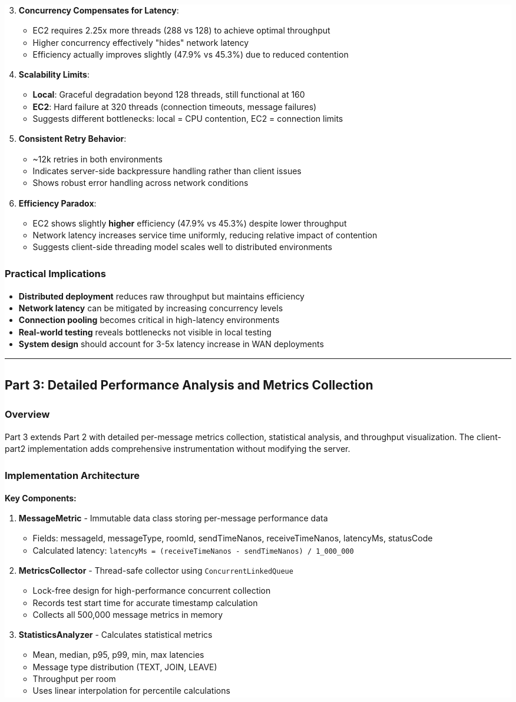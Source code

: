 3. **Concurrency Compensates for Latency**:
   - EC2 requires 2.25x more threads (288 vs 128) to achieve optimal throughput
   - Higher concurrency effectively "hides" network latency
   - Efficiency actually improves slightly (47.9% vs 45.3%) due to reduced contention

4. **Scalability Limits**:
   - **Local**: Graceful degradation beyond 128 threads, still functional at 160
   - **EC2**: Hard failure at 320 threads (connection timeouts, message failures)
   - Suggests different bottlenecks: local = CPU contention, EC2 = connection limits

5. **Consistent Retry Behavior**:
   - ~12k retries in both environments
   - Indicates server-side backpressure handling rather than client issues
   - Shows robust error handling across network conditions

6. **Efficiency Paradox**:
   - EC2 shows slightly **higher** efficiency (47.9% vs 45.3%) despite lower throughput
   - Network latency increases service time uniformly, reducing relative impact of contention
   - Suggests client-side threading model scales well to distributed environments

### Practical Implications

- **Distributed deployment** reduces raw throughput but maintains efficiency
- **Network latency** can be mitigated by increasing concurrency levels
- **Connection pooling** becomes critical in high-latency environments
- **Real-world testing** reveals bottlenecks not visible in local testing
- **System design** should account for 3-5x latency increase in WAN deployments

---

## Part 3: Detailed Performance Analysis and Metrics Collection

### Overview

Part 3 extends Part 2 with detailed per-message metrics collection, statistical analysis, and throughput visualization. The client-part2 implementation adds comprehensive instrumentation without modifying the server.

### Implementation Architecture

**Key Components:**
1. **MessageMetric** - Immutable data class storing per-message performance data
   - Fields: messageId, messageType, roomId, sendTimeNanos, receiveTimeNanos, latencyMs, statusCode
   - Calculated latency: `latencyMs = (receiveTimeNanos - sendTimeNanos) / 1_000_000`

2. **MetricsCollector** - Thread-safe collector using `ConcurrentLinkedQueue`
   - Lock-free design for high-performance concurrent collection
   - Records test start time for accurate timestamp calculation
   - Collects all 500,000 message metrics in memory

3. **StatisticsAnalyzer** - Calculates statistical metrics
   - Mean, median, p95, p99, min, max latencies
   - Message type distribution (TEXT, JOIN, LEAVE)
   - Throughput per room
   - Uses linear interpolation for percentile calculations
